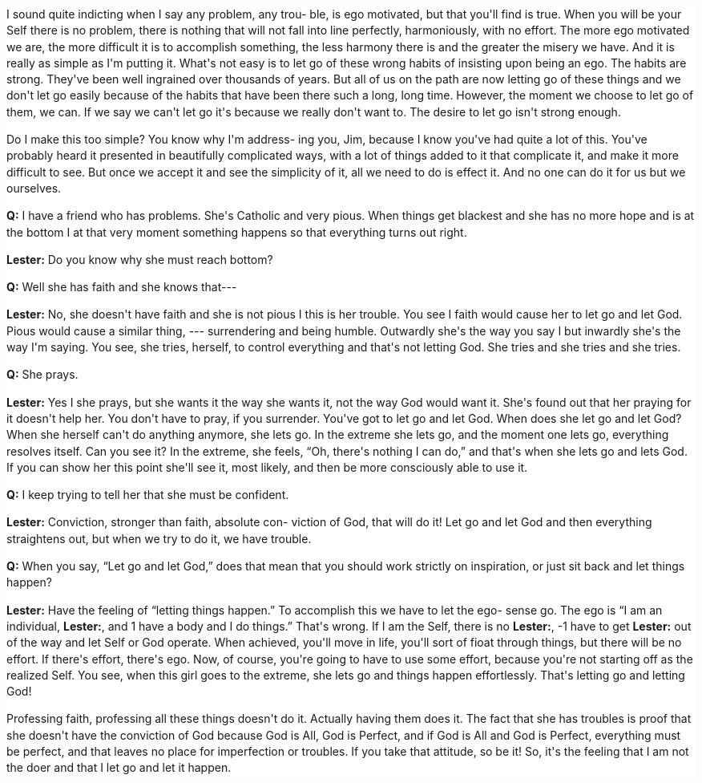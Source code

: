 I sound quite indicting when I say any problem, any trou- ble, is ego motivated, but that you'll find is true. When you will be your Self there is no problem, there is nothing that will not fall into line perfectly, harmoniously, with no effort. The more ego motivated we are, the more difficult it is to accomplish something, the less harmony there is and the greater the misery we have. And it is really as simple as I'm putting it. What's not easy is to let go of these wrong habits of insisting upon being an ego. The habits are strong. They've been well ingrained over thousands of years. But all of us on the path are now letting go of these things and we don't let go easily because of the habits that have been there such a long, long time. However, the moment we choose to let go of them, we can. If we say we can't let go it's because we really don't want to. The desire to let go isn't strong enough.

Do I make this too simple? You know why I'm address- ing you, Jim, because I know you've had quite a lot of this. You've probably heard it presented in beautifully complicated ways, with a lot of things added to it that complicate it, and make it more difficult to see. But once we accept it and see the simplicity of it, all we need to do is effect it. And no one can do it for us but we ourselves.

**Q:** I have a friend who has problems. She's Catholic and very pious. When things get blackest and she has no more hope and is at the bottom I at that very moment something happens so that everything turns out right.

**Lester:** Do you know why she must reach bottom?

**Q:** Well she has faith and she knows that---

**Lester:** No, she doesn't have faith and she is not pious I this is her trouble. You see I faith would cause her to let go and let God. Pious would cause a similar thing, --- surrendering and being humble. Outwardly she's the way you say I but inwardly she's the way I'm saying. You see, she tries, herself, to control everything and that's not letting God. She tries and she tries and she tries.

**Q:** She prays.

**Lester:** Yes I she prays, but she wants it the way she wants it, not the way God would want it. She's found out that her praying for it doesn't help her. You don't have to pray, if you surrender. You've got to let go and let God. When does she let go and let God? When she herself can't do anything anymore, she lets go. In the extreme she lets go, and the moment one lets go, everything resolves itself. Can you see it? In the extreme, she feels, “Oh, there's nothing I can do,” and that's when she lets go and lets God. If you can show her this point she'll see it, most likely, and then be more consciously able to use it.

**Q:** I keep trying to tell her that she must be confident.

**Lester:** Conviction, stronger than faith, absolute con- viction of God, that will do it! Let go and let God and then everything straightens out, but when we try to do it, we have trouble.

**Q:** When you say, “Let go and let God,” does that mean that you should work strictly on inspiration, or just sit back and let things happen?

**Lester:** Have the feeling of “letting things happen.” To accomplish this we have to let the ego- sense go. The ego is “I am an individual, **Lester:**, and 1 have a body and I do things.” That's wrong. If I am the Self, there is no **Lester:**, -1 have to get **Lester:** out of the way and let Self or God operate. When achieved, you'll move in life, you'll sort of fioat through things, but there will be no effort. If there's effort, there's ego. Now, of course, you're going to have to use some effort, because you're not starting off as the realized Self. You see, when this girl goes to the extreme, she lets go and things happen effortlessly. That's letting go and letting God!

Professing faith, professing all these things doesn't do it. Actually having them does it. The fact that she has troubles is proof that she doesn't have the conviction of God because God is All, God is Perfect, and if God is All and God is Perfect, everything must be perfect, and that leaves no place for imperfection or troubles. If you take that attitude, so be it! So, it's the feeling that I am not the doer and that I let go and let it happen.
